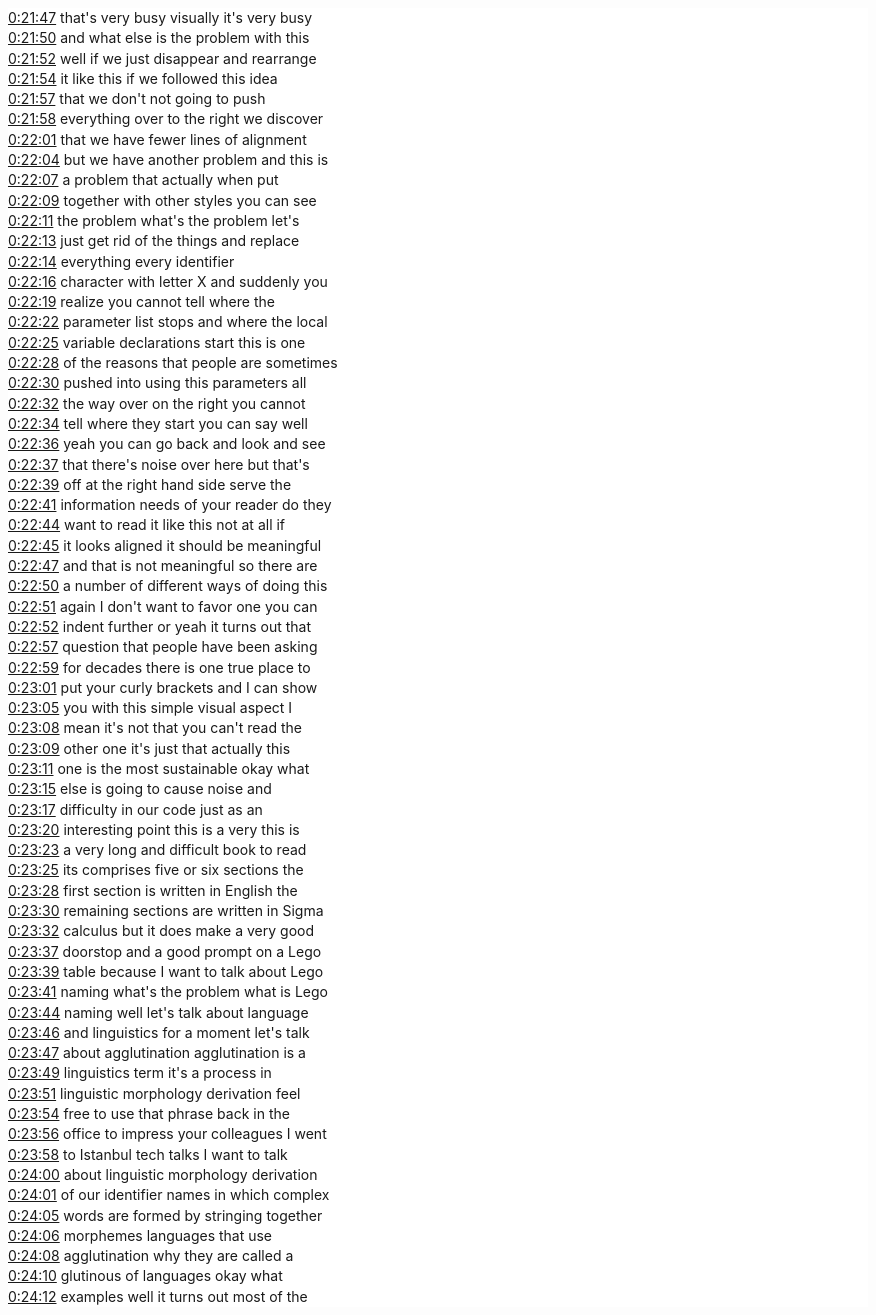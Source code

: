 [0:21:47](https://youtu.be/ZsHMHukIlJY?t=1307) that's very busy visually it's very busy  
[0:21:50](https://youtu.be/ZsHMHukIlJY?t=1310) and what else is the problem with this  
[0:21:52](https://youtu.be/ZsHMHukIlJY?t=1312) well if we just disappear and rearrange  
[0:21:54](https://youtu.be/ZsHMHukIlJY?t=1314) it like this if we followed this idea  
[0:21:57](https://youtu.be/ZsHMHukIlJY?t=1317) that we don't not going to push  
[0:21:58](https://youtu.be/ZsHMHukIlJY?t=1318) everything over to the right we discover  
[0:22:01](https://youtu.be/ZsHMHukIlJY?t=1321) that we have fewer lines of alignment  
[0:22:04](https://youtu.be/ZsHMHukIlJY?t=1324) but we have another problem and this is  
[0:22:07](https://youtu.be/ZsHMHukIlJY?t=1327) a problem that actually when put  
[0:22:09](https://youtu.be/ZsHMHukIlJY?t=1329) together with other styles you can see  
[0:22:11](https://youtu.be/ZsHMHukIlJY?t=1331) the problem what's the problem let's  
[0:22:13](https://youtu.be/ZsHMHukIlJY?t=1333) just get rid of the things and replace  
[0:22:14](https://youtu.be/ZsHMHukIlJY?t=1334) everything every identifier  
[0:22:16](https://youtu.be/ZsHMHukIlJY?t=1336) character with letter X and suddenly you  
[0:22:19](https://youtu.be/ZsHMHukIlJY?t=1339) realize you cannot tell where the  
[0:22:22](https://youtu.be/ZsHMHukIlJY?t=1342) parameter list stops and where the local  
[0:22:25](https://youtu.be/ZsHMHukIlJY?t=1345) variable declarations start this is one  
[0:22:28](https://youtu.be/ZsHMHukIlJY?t=1348) of the reasons that people are sometimes  
[0:22:30](https://youtu.be/ZsHMHukIlJY?t=1350) pushed into using this parameters all  
[0:22:32](https://youtu.be/ZsHMHukIlJY?t=1352) the way over on the right you cannot  
[0:22:34](https://youtu.be/ZsHMHukIlJY?t=1354) tell where they start you can say well  
[0:22:36](https://youtu.be/ZsHMHukIlJY?t=1356) yeah you can go back and look and see  
[0:22:37](https://youtu.be/ZsHMHukIlJY?t=1357) that there's noise over here but that's  
[0:22:39](https://youtu.be/ZsHMHukIlJY?t=1359) off at the right hand side serve the  
[0:22:41](https://youtu.be/ZsHMHukIlJY?t=1361) information needs of your reader do they  
[0:22:44](https://youtu.be/ZsHMHukIlJY?t=1364) want to read it like this not at all if  
[0:22:45](https://youtu.be/ZsHMHukIlJY?t=1365) it looks aligned it should be meaningful  
[0:22:47](https://youtu.be/ZsHMHukIlJY?t=1367) and that is not meaningful so there are  
[0:22:50](https://youtu.be/ZsHMHukIlJY?t=1370) a number of different ways of doing this  
[0:22:51](https://youtu.be/ZsHMHukIlJY?t=1371) again I don't want to favor one you can  
[0:22:52](https://youtu.be/ZsHMHukIlJY?t=1372) indent further or yeah it turns out that  
[0:22:57](https://youtu.be/ZsHMHukIlJY?t=1377) question that people have been asking  
[0:22:59](https://youtu.be/ZsHMHukIlJY?t=1379) for decades there is one true place to  
[0:23:01](https://youtu.be/ZsHMHukIlJY?t=1381) put your curly brackets and I can show  
[0:23:05](https://youtu.be/ZsHMHukIlJY?t=1385) you with this simple visual aspect I  
[0:23:08](https://youtu.be/ZsHMHukIlJY?t=1388) mean it's not that you can't read the  
[0:23:09](https://youtu.be/ZsHMHukIlJY?t=1389) other one it's just that actually this  
[0:23:11](https://youtu.be/ZsHMHukIlJY?t=1391) one is the most sustainable okay what  
[0:23:15](https://youtu.be/ZsHMHukIlJY?t=1395) else is going to cause noise and  
[0:23:17](https://youtu.be/ZsHMHukIlJY?t=1397) difficulty in our code just as an  
[0:23:20](https://youtu.be/ZsHMHukIlJY?t=1400) interesting point this is a very this is  
[0:23:23](https://youtu.be/ZsHMHukIlJY?t=1403) a very long and difficult book to read  
[0:23:25](https://youtu.be/ZsHMHukIlJY?t=1405) its comprises five or six sections the  
[0:23:28](https://youtu.be/ZsHMHukIlJY?t=1408) first section is written in English the  
[0:23:30](https://youtu.be/ZsHMHukIlJY?t=1410) remaining sections are written in Sigma  
[0:23:32](https://youtu.be/ZsHMHukIlJY?t=1412) calculus but it does make a very good  
[0:23:37](https://youtu.be/ZsHMHukIlJY?t=1417) doorstop and a good prompt on a Lego  
[0:23:39](https://youtu.be/ZsHMHukIlJY?t=1419) table because I want to talk about Lego  
[0:23:41](https://youtu.be/ZsHMHukIlJY?t=1421) naming what's the problem what is Lego  
[0:23:44](https://youtu.be/ZsHMHukIlJY?t=1424) naming well let's talk about language  
[0:23:46](https://youtu.be/ZsHMHukIlJY?t=1426) and linguistics for a moment let's talk  
[0:23:47](https://youtu.be/ZsHMHukIlJY?t=1427) about agglutination agglutination is a  
[0:23:49](https://youtu.be/ZsHMHukIlJY?t=1429) linguistics term it's a process in  
[0:23:51](https://youtu.be/ZsHMHukIlJY?t=1431) linguistic morphology derivation feel  
[0:23:54](https://youtu.be/ZsHMHukIlJY?t=1434) free to use that phrase back in the  
[0:23:56](https://youtu.be/ZsHMHukIlJY?t=1436) office to impress your colleagues I went  
[0:23:58](https://youtu.be/ZsHMHukIlJY?t=1438) to Istanbul tech talks I want to talk  
[0:24:00](https://youtu.be/ZsHMHukIlJY?t=1440) about linguistic morphology derivation  
[0:24:01](https://youtu.be/ZsHMHukIlJY?t=1441) of our identifier names in which complex  
[0:24:05](https://youtu.be/ZsHMHukIlJY?t=1445) words are formed by stringing together  
[0:24:06](https://youtu.be/ZsHMHukIlJY?t=1446) morphemes languages that use  
[0:24:08](https://youtu.be/ZsHMHukIlJY?t=1448) agglutination why they are called a  
[0:24:10](https://youtu.be/ZsHMHukIlJY?t=1450) glutinous of languages okay what  
[0:24:12](https://youtu.be/ZsHMHukIlJY?t=1452) examples well it turns out most of the  